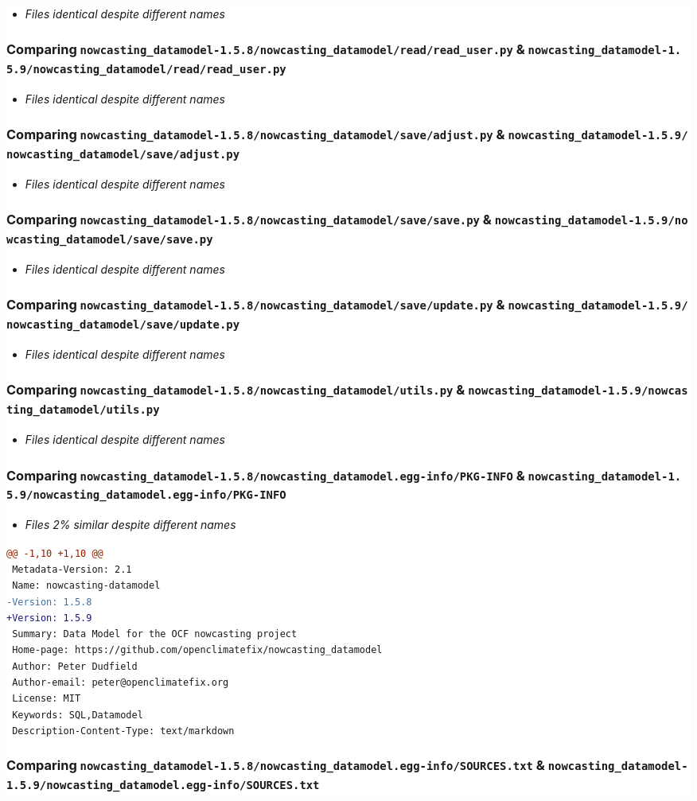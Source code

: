  * *Files identical despite different names*

### Comparing `nowcasting_datamodel-1.5.8/nowcasting_datamodel/read/read_user.py` & `nowcasting_datamodel-1.5.9/nowcasting_datamodel/read/read_user.py`

 * *Files identical despite different names*

### Comparing `nowcasting_datamodel-1.5.8/nowcasting_datamodel/save/adjust.py` & `nowcasting_datamodel-1.5.9/nowcasting_datamodel/save/adjust.py`

 * *Files identical despite different names*

### Comparing `nowcasting_datamodel-1.5.8/nowcasting_datamodel/save/save.py` & `nowcasting_datamodel-1.5.9/nowcasting_datamodel/save/save.py`

 * *Files identical despite different names*

### Comparing `nowcasting_datamodel-1.5.8/nowcasting_datamodel/save/update.py` & `nowcasting_datamodel-1.5.9/nowcasting_datamodel/save/update.py`

 * *Files identical despite different names*

### Comparing `nowcasting_datamodel-1.5.8/nowcasting_datamodel/utils.py` & `nowcasting_datamodel-1.5.9/nowcasting_datamodel/utils.py`

 * *Files identical despite different names*

### Comparing `nowcasting_datamodel-1.5.8/nowcasting_datamodel.egg-info/PKG-INFO` & `nowcasting_datamodel-1.5.9/nowcasting_datamodel.egg-info/PKG-INFO`

 * *Files 2% similar despite different names*

```diff
@@ -1,10 +1,10 @@
 Metadata-Version: 2.1
 Name: nowcasting-datamodel
-Version: 1.5.8
+Version: 1.5.9
 Summary: Data Model for the OCF nowcasting project
 Home-page: https://github.com/openclimatefix/nowcasting_datamodel
 Author: Peter Dudfield
 Author-email: peter@openclimatefix.org
 License: MIT
 Keywords: SQL,Datamodel
 Description-Content-Type: text/markdown
```

### Comparing `nowcasting_datamodel-1.5.8/nowcasting_datamodel.egg-info/SOURCES.txt` & `nowcasting_datamodel-1.5.9/nowcasting_datamodel.egg-info/SOURCES.txt`
